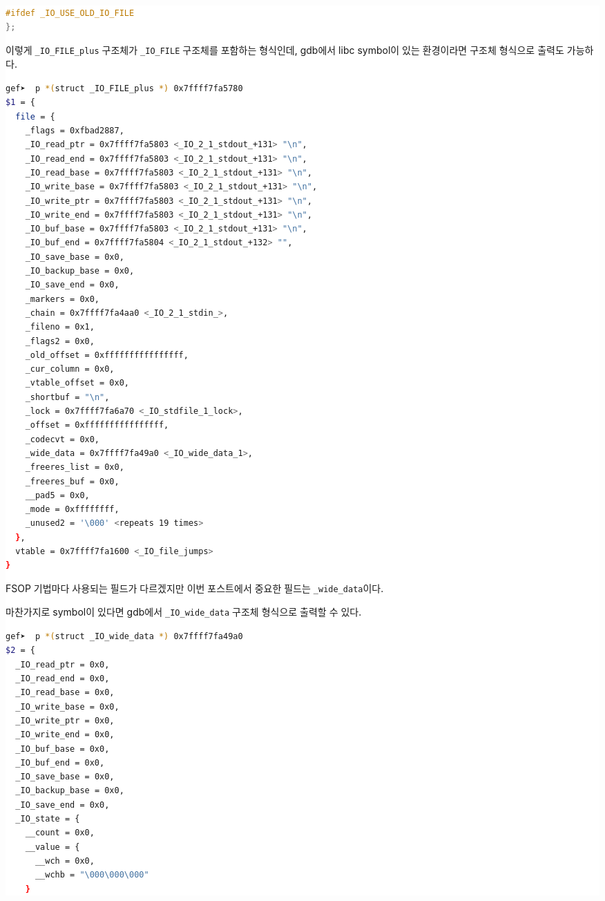 ``` c
#ifdef _IO_USE_OLD_IO_FILE
};
```
이렇게 `_IO_FILE_plus` 구조체가 `_IO_FILE` 구조체를 포함하는 형식인데, gdb에서 libc symbol이 있는 환경이라면 구조체 형식으로 출력도 가능하다.
``` bash
gef➤  p *(struct _IO_FILE_plus *) 0x7ffff7fa5780
$1 = {
  file = {
    _flags = 0xfbad2887,
    _IO_read_ptr = 0x7ffff7fa5803 <_IO_2_1_stdout_+131> "\n",
    _IO_read_end = 0x7ffff7fa5803 <_IO_2_1_stdout_+131> "\n",
    _IO_read_base = 0x7ffff7fa5803 <_IO_2_1_stdout_+131> "\n",
    _IO_write_base = 0x7ffff7fa5803 <_IO_2_1_stdout_+131> "\n",
    _IO_write_ptr = 0x7ffff7fa5803 <_IO_2_1_stdout_+131> "\n",
    _IO_write_end = 0x7ffff7fa5803 <_IO_2_1_stdout_+131> "\n",
    _IO_buf_base = 0x7ffff7fa5803 <_IO_2_1_stdout_+131> "\n",
    _IO_buf_end = 0x7ffff7fa5804 <_IO_2_1_stdout_+132> "",
    _IO_save_base = 0x0,
    _IO_backup_base = 0x0,
    _IO_save_end = 0x0,
    _markers = 0x0,
    _chain = 0x7ffff7fa4aa0 <_IO_2_1_stdin_>,
    _fileno = 0x1,
    _flags2 = 0x0,
    _old_offset = 0xffffffffffffffff,
    _cur_column = 0x0,
    _vtable_offset = 0x0,
    _shortbuf = "\n",
    _lock = 0x7ffff7fa6a70 <_IO_stdfile_1_lock>,
    _offset = 0xffffffffffffffff,
    _codecvt = 0x0,
    _wide_data = 0x7ffff7fa49a0 <_IO_wide_data_1>,
    _freeres_list = 0x0,
    _freeres_buf = 0x0,
    __pad5 = 0x0,
    _mode = 0xffffffff,
    _unused2 = '\000' <repeats 19 times>
  },
  vtable = 0x7ffff7fa1600 <_IO_file_jumps>
}
```
FSOP 기법마다 사용되는 필드가 다르겠지만 이번 포스트에서 중요한 필드는 `_wide_data`이다.

마찬가지로 symbol이 있다면 gdb에서 `_IO_wide_data` 구조체 형식으로 출력할 수 있다.
``` bash
gef➤  p *(struct _IO_wide_data *) 0x7ffff7fa49a0
$2 = {
  _IO_read_ptr = 0x0,
  _IO_read_end = 0x0,
  _IO_read_base = 0x0,
  _IO_write_base = 0x0,
  _IO_write_ptr = 0x0,
  _IO_write_end = 0x0,
  _IO_buf_base = 0x0,
  _IO_buf_end = 0x0,
  _IO_save_base = 0x0,
  _IO_backup_base = 0x0,
  _IO_save_end = 0x0,
  _IO_state = {
    __count = 0x0,
    __value = {
      __wch = 0x0,
      __wchb = "\000\000\000"
    }
```
